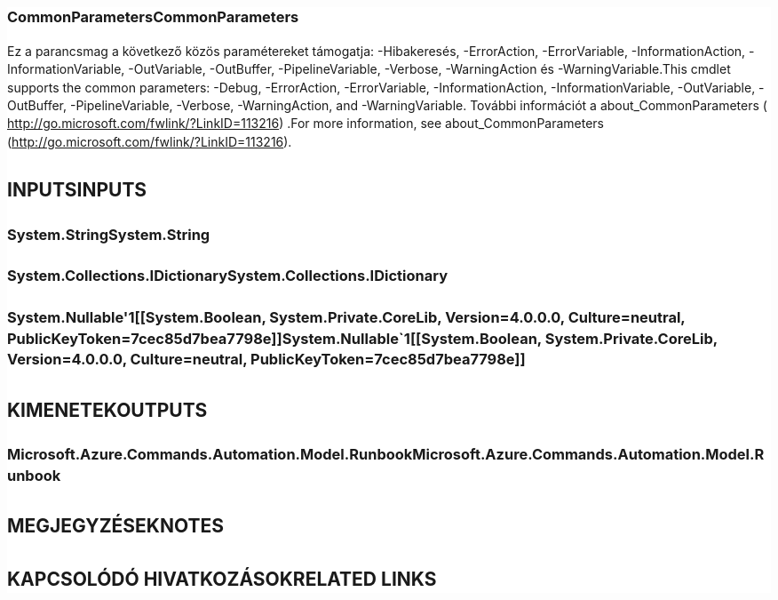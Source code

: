 ### <span data-ttu-id="0994e-127">CommonParameters</span><span class="sxs-lookup"><span data-stu-id="0994e-127">CommonParameters</span></span>
<span data-ttu-id="0994e-128">Ez a parancsmag a következő közös paramétereket támogatja: -Hibakeresés, -ErrorAction, -ErrorVariable, -InformationAction, -InformationVariable, -OutVariable, -OutBuffer, -PipelineVariable, -Verbose, -WarningAction és -WarningVariable.</span><span class="sxs-lookup"><span data-stu-id="0994e-128">This cmdlet supports the common parameters: -Debug, -ErrorAction, -ErrorVariable, -InformationAction, -InformationVariable, -OutVariable, -OutBuffer, -PipelineVariable, -Verbose, -WarningAction, and -WarningVariable.</span></span> <span data-ttu-id="0994e-129">További információt a about_CommonParameters ( http://go.microsoft.com/fwlink/?LinkID=113216) .</span><span class="sxs-lookup"><span data-stu-id="0994e-129">For more information, see about_CommonParameters (http://go.microsoft.com/fwlink/?LinkID=113216).</span></span>

## <span data-ttu-id="0994e-130">INPUTS</span><span class="sxs-lookup"><span data-stu-id="0994e-130">INPUTS</span></span>

### <span data-ttu-id="0994e-131">System.String</span><span class="sxs-lookup"><span data-stu-id="0994e-131">System.String</span></span>

### <span data-ttu-id="0994e-132">System.Collections.IDictionary</span><span class="sxs-lookup"><span data-stu-id="0994e-132">System.Collections.IDictionary</span></span>

### <span data-ttu-id="0994e-133">System.Nullable'1[[System.Boolean, System.Private.CoreLib, Version=4.0.0.0, Culture=neutral, PublicKeyToken=7cec85d7bea7798e]]</span><span class="sxs-lookup"><span data-stu-id="0994e-133">System.Nullable\`1[[System.Boolean, System.Private.CoreLib, Version=4.0.0.0, Culture=neutral, PublicKeyToken=7cec85d7bea7798e]]</span></span>

## <span data-ttu-id="0994e-134">KIMENETEK</span><span class="sxs-lookup"><span data-stu-id="0994e-134">OUTPUTS</span></span>

### <span data-ttu-id="0994e-135">Microsoft.Azure.Commands.Automation.Model.Runbook</span><span class="sxs-lookup"><span data-stu-id="0994e-135">Microsoft.Azure.Commands.Automation.Model.Runbook</span></span>

## <span data-ttu-id="0994e-136">MEGJEGYZÉSEK</span><span class="sxs-lookup"><span data-stu-id="0994e-136">NOTES</span></span>

## <span data-ttu-id="0994e-137">KAPCSOLÓDÓ HIVATKOZÁSOK</span><span class="sxs-lookup"><span data-stu-id="0994e-137">RELATED LINKS</span></span>
